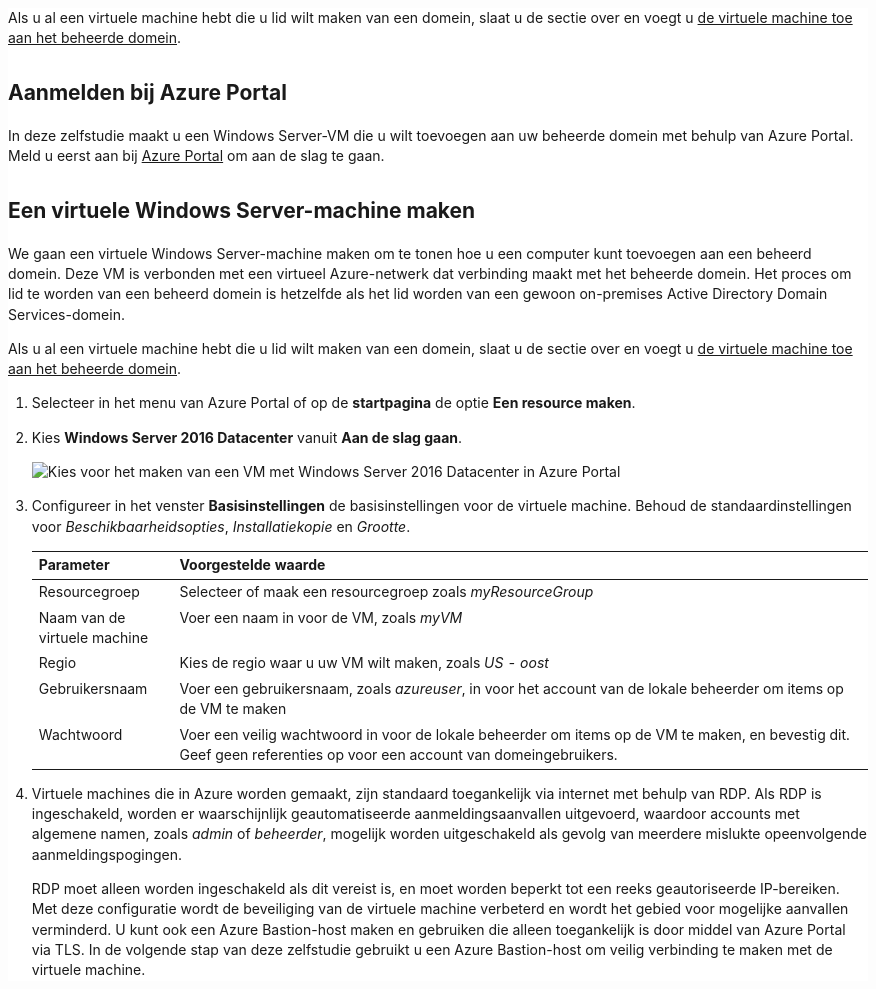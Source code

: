 
Als u al een virtuele machine hebt die u lid wilt maken van een domein, slaat u de sectie over en voegt u [de virtuele machine toe aan het beheerde domein](#join-the-vm-to-the-managed-domain).

## <a name="sign-in-to-the-azure-portal"></a>Aanmelden bij Azure Portal

In deze zelfstudie maakt u een Windows Server-VM die u wilt toevoegen aan uw beheerde domein met behulp van Azure Portal. Meld u eerst aan bij [Azure Portal](https://portal.azure.com) om aan de slag te gaan.

## <a name="create-a-windows-server-virtual-machine"></a>Een virtuele Windows Server-machine maken

We gaan een virtuele Windows Server-machine maken om te tonen hoe u een computer kunt toevoegen aan een beheerd domein. Deze VM is verbonden met een virtueel Azure-netwerk dat verbinding maakt met het beheerde domein. Het proces om lid te worden van een beheerd domein is hetzelfde als het lid worden van een gewoon on-premises Active Directory Domain Services-domein.

Als u al een virtuele machine hebt die u lid wilt maken van een domein, slaat u de sectie over en voegt u [de virtuele machine toe aan het beheerde domein](#join-the-vm-to-the-managed-domain).

1. Selecteer in het menu van Azure Portal of op de **startpagina** de optie **Een resource maken**.

1. Kies **Windows Server 2016 Datacenter** vanuit **Aan de slag gaan**.

    ![Kies voor het maken van een VM met Windows Server 2016 Datacenter in Azure Portal](./media/join-windows-vm/select-vm-image.png)

1. Configureer in het venster **Basisinstellingen** de basisinstellingen voor de virtuele machine. Behoud de standaardinstellingen voor *Beschikbaarheidsopties*, *Installatiekopie* en *Grootte*.

    | Parameter            | Voorgestelde waarde   |
    |----------------------|-------------------|
    | Resourcegroep       | Selecteer of maak een resourcegroep zoals *myResourceGroup* |
    | Naam van de virtuele machine | Voer een naam in voor de VM, zoals *myVM* |
    | Regio               | Kies de regio waar u uw VM wilt maken, zoals *US - oost* |
    | Gebruikersnaam             | Voer een gebruikersnaam, zoals *azureuser*, in voor het account van de lokale beheerder om items op de VM te maken |
    | Wachtwoord             | Voer een veilig wachtwoord in voor de lokale beheerder om items op de VM te maken, en bevestig dit. Geef geen referenties op voor een account van domeingebruikers. |

1. Virtuele machines die in Azure worden gemaakt, zijn standaard toegankelijk via internet met behulp van RDP. Als RDP is ingeschakeld, worden er waarschijnlijk geautomatiseerde aanmeldingsaanvallen uitgevoerd, waardoor accounts met algemene namen, zoals *admin* of *beheerder*, mogelijk worden uitgeschakeld als gevolg van meerdere mislukte opeenvolgende aanmeldingspogingen.

    RDP moet alleen worden ingeschakeld als dit vereist is, en moet worden beperkt tot een reeks geautoriseerde IP-bereiken. Met deze configuratie wordt de beveiliging van de virtuele machine verbeterd en wordt het gebied voor mogelijke aanvallen verminderd. U kunt ook een Azure Bastion-host maken en gebruiken die alleen toegankelijk is door middel van Azure Portal via TLS. In de volgende stap van deze zelfstudie gebruikt u een Azure Bastion-host om veilig verbinding te maken met de virtuele machine.

